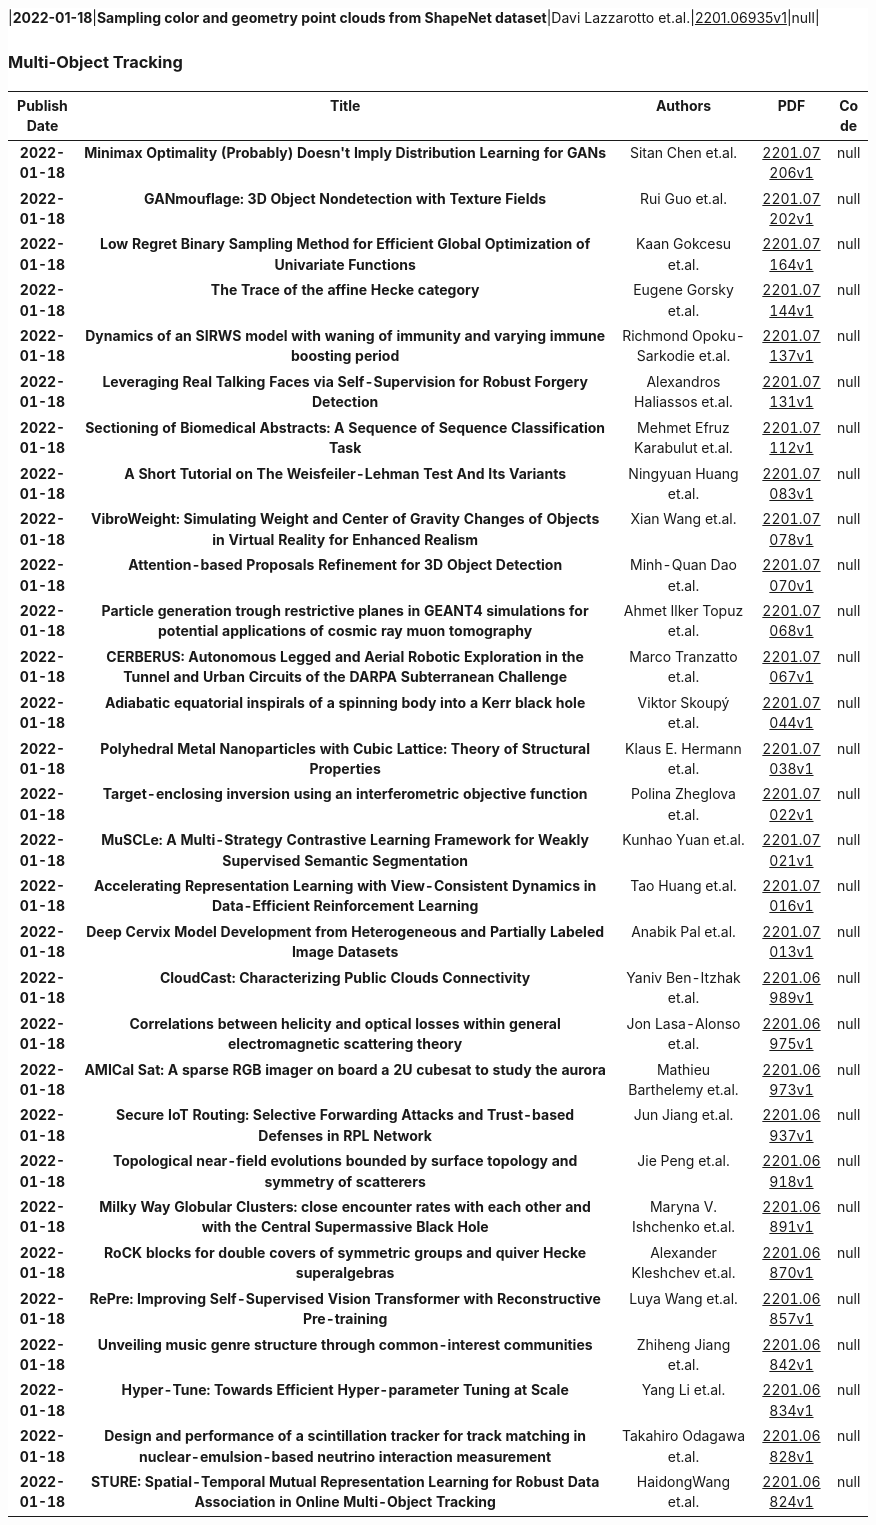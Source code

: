 |**2022-01-18**|**Sampling color and geometry point clouds from ShapeNet dataset**|Davi Lazzarotto et.al.|[2201.06935v1](http://arxiv.org/abs/2201.06935v1)|null|

### Multi-Object Tracking
|Publish Date|Title|Authors|PDF|Code|
| :---: | :---: | :---: | :---: | :---: |
|**2022-01-18**|**Minimax Optimality (Probably) Doesn't Imply Distribution Learning for GANs**|Sitan Chen et.al.|[2201.07206v1](http://arxiv.org/abs/2201.07206v1)|null|
|**2022-01-18**|**GANmouflage: 3D Object Nondetection with Texture Fields**|Rui Guo et.al.|[2201.07202v1](http://arxiv.org/abs/2201.07202v1)|null|
|**2022-01-18**|**Low Regret Binary Sampling Method for Efficient Global Optimization of Univariate Functions**|Kaan Gokcesu et.al.|[2201.07164v1](http://arxiv.org/abs/2201.07164v1)|null|
|**2022-01-18**|**The Trace of the affine Hecke category**|Eugene Gorsky et.al.|[2201.07144v1](http://arxiv.org/abs/2201.07144v1)|null|
|**2022-01-18**|**Dynamics of an SIRWS model with waning of immunity and varying immune boosting period**|Richmond Opoku-Sarkodie et.al.|[2201.07137v1](http://arxiv.org/abs/2201.07137v1)|null|
|**2022-01-18**|**Leveraging Real Talking Faces via Self-Supervision for Robust Forgery Detection**|Alexandros Haliassos et.al.|[2201.07131v1](http://arxiv.org/abs/2201.07131v1)|null|
|**2022-01-18**|**Sectioning of Biomedical Abstracts: A Sequence of Sequence Classification Task**|Mehmet Efruz Karabulut et.al.|[2201.07112v1](http://arxiv.org/abs/2201.07112v1)|null|
|**2022-01-18**|**A Short Tutorial on The Weisfeiler-Lehman Test And Its Variants**|Ningyuan Huang et.al.|[2201.07083v1](http://arxiv.org/abs/2201.07083v1)|null|
|**2022-01-18**|**VibroWeight: Simulating Weight and Center of Gravity Changes of Objects in Virtual Reality for Enhanced Realism**|Xian Wang et.al.|[2201.07078v1](http://arxiv.org/abs/2201.07078v1)|null|
|**2022-01-18**|**Attention-based Proposals Refinement for 3D Object Detection**|Minh-Quan Dao et.al.|[2201.07070v1](http://arxiv.org/abs/2201.07070v1)|null|
|**2022-01-18**|**Particle generation trough restrictive planes in GEANT4 simulations for potential applications of cosmic ray muon tomography**|Ahmet Ilker Topuz et.al.|[2201.07068v1](http://arxiv.org/abs/2201.07068v1)|null|
|**2022-01-18**|**CERBERUS: Autonomous Legged and Aerial Robotic Exploration in the Tunnel and Urban Circuits of the DARPA Subterranean Challenge**|Marco Tranzatto et.al.|[2201.07067v1](http://arxiv.org/abs/2201.07067v1)|null|
|**2022-01-18**|**Adiabatic equatorial inspirals of a spinning body into a Kerr black hole**|Viktor Skoupý et.al.|[2201.07044v1](http://arxiv.org/abs/2201.07044v1)|null|
|**2022-01-18**|**Polyhedral Metal Nanoparticles with Cubic Lattice: Theory of Structural Properties**|Klaus E. Hermann et.al.|[2201.07038v1](http://arxiv.org/abs/2201.07038v1)|null|
|**2022-01-18**|**Target-enclosing inversion using an interferometric objective function**|Polina Zheglova et.al.|[2201.07022v1](http://arxiv.org/abs/2201.07022v1)|null|
|**2022-01-18**|**MuSCLe: A Multi-Strategy Contrastive Learning Framework for Weakly Supervised Semantic Segmentation**|Kunhao Yuan et.al.|[2201.07021v1](http://arxiv.org/abs/2201.07021v1)|null|
|**2022-01-18**|**Accelerating Representation Learning with View-Consistent Dynamics in Data-Efficient Reinforcement Learning**|Tao Huang et.al.|[2201.07016v1](http://arxiv.org/abs/2201.07016v1)|null|
|**2022-01-18**|**Deep Cervix Model Development from Heterogeneous and Partially Labeled Image Datasets**|Anabik Pal et.al.|[2201.07013v1](http://arxiv.org/abs/2201.07013v1)|null|
|**2022-01-18**|**CloudCast: Characterizing Public Clouds Connectivity**|Yaniv Ben-Itzhak et.al.|[2201.06989v1](http://arxiv.org/abs/2201.06989v1)|null|
|**2022-01-18**|**Correlations between helicity and optical losses within general electromagnetic scattering theory**|Jon Lasa-Alonso et.al.|[2201.06975v1](http://arxiv.org/abs/2201.06975v1)|null|
|**2022-01-18**|**AMICal Sat: A sparse RGB imager on board a 2U cubesat to study the aurora**|Mathieu Barthelemy et.al.|[2201.06973v1](http://arxiv.org/abs/2201.06973v1)|null|
|**2022-01-18**|**Secure IoT Routing: Selective Forwarding Attacks and Trust-based Defenses in RPL Network**|Jun Jiang et.al.|[2201.06937v1](http://arxiv.org/abs/2201.06937v1)|null|
|**2022-01-18**|**Topological near-field evolutions bounded by surface topology and symmetry of scatterers**|Jie Peng et.al.|[2201.06918v1](http://arxiv.org/abs/2201.06918v1)|null|
|**2022-01-18**|**Milky Way Globular Clusters: close encounter rates with each other and with the Central Supermassive Black Hole**|Maryna V. Ishchenko et.al.|[2201.06891v1](http://arxiv.org/abs/2201.06891v1)|null|
|**2022-01-18**|**RoCK blocks for double covers of symmetric groups and quiver Hecke superalgebras**|Alexander Kleshchev et.al.|[2201.06870v1](http://arxiv.org/abs/2201.06870v1)|null|
|**2022-01-18**|**RePre: Improving Self-Supervised Vision Transformer with Reconstructive Pre-training**|Luya Wang et.al.|[2201.06857v1](http://arxiv.org/abs/2201.06857v1)|null|
|**2022-01-18**|**Unveiling music genre structure through common-interest communities**|Zhiheng Jiang et.al.|[2201.06842v1](http://arxiv.org/abs/2201.06842v1)|null|
|**2022-01-18**|**Hyper-Tune: Towards Efficient Hyper-parameter Tuning at Scale**|Yang Li et.al.|[2201.06834v1](http://arxiv.org/abs/2201.06834v1)|null|
|**2022-01-18**|**Design and performance of a scintillation tracker for track matching in nuclear-emulsion-based neutrino interaction measurement**|Takahiro Odagawa et.al.|[2201.06828v1](http://arxiv.org/abs/2201.06828v1)|null|
|**2022-01-18**|**STURE: Spatial-Temporal Mutual Representation Learning for Robust Data Association in Online Multi-Object Tracking**|HaidongWang et.al.|[2201.06824v1](http://arxiv.org/abs/2201.06824v1)|null|
